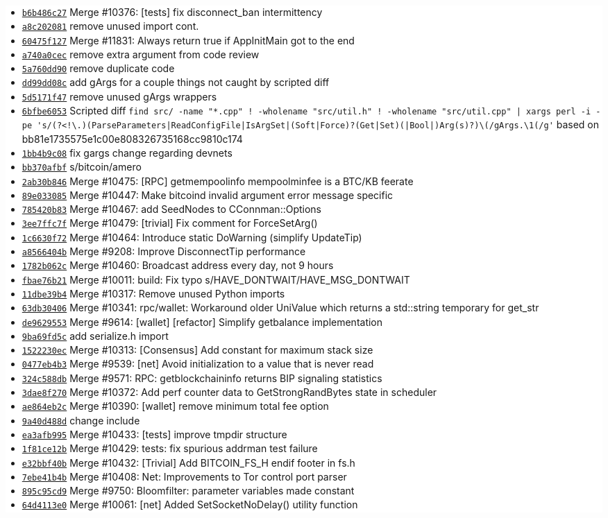 - [`b6b486c27`](https://github.com/ameropay/amero/commit/b6b486c27) Merge #10376: [tests] fix disconnect_ban intermittency
- [`a8c202081`](https://github.com/ameropay/amero/commit/a8c202081) remove unused import cont.
- [`60475f127`](https://github.com/ameropay/amero/commit/60475f127) Merge #11831: Always return true if AppInitMain got to the end
- [`a740a0cec`](https://github.com/ameropay/amero/commit/a740a0cec) remove extra argument from code review
- [`5a760dd90`](https://github.com/ameropay/amero/commit/5a760dd90) remove duplicate code
- [`dd99dd08c`](https://github.com/ameropay/amero/commit/dd99dd08c) add gArgs for a couple things not caught by scripted diff
- [`5d5171f47`](https://github.com/ameropay/amero/commit/5d5171f47) remove unused gArgs wrappers
- [`6bfbe6053`](https://github.com/ameropay/amero/commit/6bfbe6053) Scripted diff `find src/ -name "*.cpp" ! -wholename "src/util.h" ! -wholename "src/util.cpp" | xargs perl -i -pe 's/(?<!\.)(ParseParameters|ReadConfigFile|IsArgSet|(Soft|Force)?(Get|Set)(|Bool|)Arg(s)?)\(/gArgs.\1(/g'` based on bb81e1735575e1c00e808326735168cc9810c174
- [`1bb4b9c08`](https://github.com/ameropay/amero/commit/1bb4b9c08) fix gargs change regarding devnets
- [`bb370afbf`](https://github.com/ameropay/amero/commit/bb370afbf) s/bitcoin/amero
- [`2ab30b846`](https://github.com/ameropay/amero/commit/2ab30b846) Merge #10475: [RPC] getmempoolinfo mempoolminfee is a BTC/KB feerate
- [`89e033085`](https://github.com/ameropay/amero/commit/89e033085) Merge #10447: Make bitcoind invalid argument error message specific
- [`785420b83`](https://github.com/ameropay/amero/commit/785420b83) Merge #10467: add SeedNodes to CConnman::Options
- [`3ee7ffc7f`](https://github.com/ameropay/amero/commit/3ee7ffc7f) Merge #10479: [trivial] Fix comment for ForceSetArg()
- [`1c6630f72`](https://github.com/ameropay/amero/commit/1c6630f72) Merge #10464: Introduce static DoWarning (simplify UpdateTip)
- [`a8566404b`](https://github.com/ameropay/amero/commit/a8566404b) Merge #9208: Improve DisconnectTip performance
- [`1782b062c`](https://github.com/ameropay/amero/commit/1782b062c) Merge #10460: Broadcast address every day, not 9 hours
- [`fbae76b21`](https://github.com/ameropay/amero/commit/fbae76b21) Merge #10011: build: Fix typo s/HAVE_DONTWAIT/HAVE_MSG_DONTWAIT
- [`11dbe39b4`](https://github.com/ameropay/amero/commit/11dbe39b4) Merge #10317: Remove unused Python imports
- [`63db30406`](https://github.com/ameropay/amero/commit/63db30406) Merge #10341: rpc/wallet: Workaround older UniValue which returns a std::string temporary for get_str
- [`de9629553`](https://github.com/ameropay/amero/commit/de9629553) Merge #9614: [wallet] [refactor] Simplify getbalance implementation
- [`9ba69fd5c`](https://github.com/ameropay/amero/commit/9ba69fd5c) add serialize.h import
- [`1522230ec`](https://github.com/ameropay/amero/commit/1522230ec) Merge #10313: [Consensus] Add constant for maximum stack size
- [`0477eb4b3`](https://github.com/ameropay/amero/commit/0477eb4b3) Merge #9539: [net] Avoid initialization to a value that is never read
- [`324c588db`](https://github.com/ameropay/amero/commit/324c588db) Merge #9571: RPC: getblockchaininfo returns BIP signaling statistics
- [`3dae8f270`](https://github.com/ameropay/amero/commit/3dae8f270) Merge #10372: Add perf counter data to GetStrongRandBytes state in scheduler
- [`ae864eb2c`](https://github.com/ameropay/amero/commit/ae864eb2c) Merge #10390: [wallet] remove minimum total fee option
- [`9a40d488d`](https://github.com/ameropay/amero/commit/9a40d488d) change include
- [`ea3afb995`](https://github.com/ameropay/amero/commit/ea3afb995) Merge #10433: [tests] improve tmpdir structure
- [`1f81ce12b`](https://github.com/ameropay/amero/commit/1f81ce12b) Merge #10429: tests: fix spurious addrman test failure
- [`e32bbf40b`](https://github.com/ameropay/amero/commit/e32bbf40b) Merge #10432: [Trivial] Add BITCOIN_FS_H endif footer in fs.h
- [`7ebe41b4b`](https://github.com/ameropay/amero/commit/7ebe41b4b) Merge #10408: Net: Improvements to Tor control port parser
- [`895c95cd9`](https://github.com/ameropay/amero/commit/895c95cd9) Merge #9750: Bloomfilter: parameter variables made constant
- [`64d4113e0`](https://github.com/ameropay/amero/commit/64d4113e0) Merge #10061: [net] Added SetSocketNoDelay() utility function